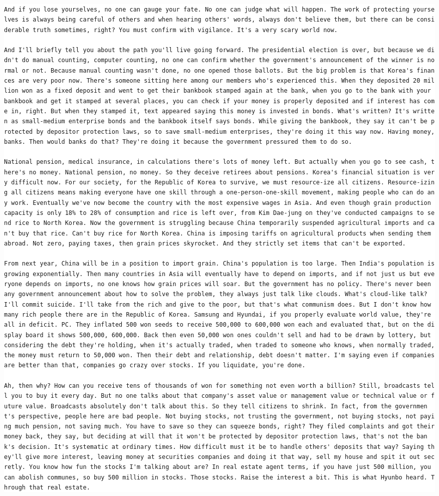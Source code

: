 	And if you lose yourselves, no one can gauge your fate. No one can judge what will happen. The work of protecting yourselves is always being careful of others and when hearing others' words, always don't believe them, but there can be considerable truth sometimes, right? You must confirm with vigilance. It's a very scary world now.

	And I'll briefly tell you about the path you'll live going forward. The presidential election is over, but because we didn't do manual counting, computer counting, no one can confirm whether the government's announcement of the winner is normal or not. Because manual counting wasn't done, no one opened those ballots. But the big problem is that Korea's finances are very poor now. There's someone sitting here among our members who's experienced this. When they deposited 20 million won as a fixed deposit and went to get their bankbook stamped again at the bank, when you go to the bank with your bankbook and get it stamped at several places, you can check if your money is properly deposited and if interest has come in, right. But when they stamped it, text appeared saying this money is invested in bonds. What's written? It's written as small-medium enterprise bonds and the bankbook itself says bonds. While giving the bankbook, they say it can't be protected by depositor protection laws, so to save small-medium enterprises, they're doing it this way now. Having money, banks. Then would banks do that? They're doing it because the government pressured them to do so.

	National pension, medical insurance, in calculations there's lots of money left. But actually when you go to see cash, there's no money. National pension, no money. So they deceive retirees about pensions. Korea's financial situation is very difficult now. For our society, for the Republic of Korea to survive, we must resource-ize all citizens. Resource-izing all citizens means making everyone have one skill through a one-person-one-skill movement, making people who can do any work. Eventually we've now become the country with the most expensive wages in Asia. And even though grain production capacity is only 18% to 28% of consumption and rice is left over, from Kim Dae-jung on they've conducted campaigns to send rice to North Korea. Now the government is struggling because China temporarily suspended agricultural imports and can't buy that rice. Can't buy rice for North Korea. China is imposing tariffs on agricultural products when sending them abroad. Not zero, paying taxes, then grain prices skyrocket. And they strictly set items that can't be exported.

	From next year, China will be in a position to import grain. China's population is too large. Then India's population is growing exponentially. Then many countries in Asia will eventually have to depend on imports, and if not just us but everyone depends on imports, no one knows how grain prices will soar. But the government has no policy. There's never been any government announcement about how to solve the problem, they always just talk like clouds. What's cloud-like talk? I'll commit suicide. I'll take from the rich and give to the poor, but that's what communism does. But I don't know how many rich people there are in the Republic of Korea. Samsung and Hyundai, if you properly evaluate world value, they're all in deficit. PC. They inflated 500 won seeds to receive 500,000 to 600,000 won each and evaluated that, but on the display board it shows 500,000, 600,000. Back then even 50,000 won ones couldn't sell and had to be drawn by lottery, but considering the debt they're holding, when it's actually traded, when traded to someone who knows, when normally traded, the money must return to 50,000 won. Then their debt and relationship, debt doesn't matter. I'm saying even if companies are better than that, companies go crazy over stocks. If you liquidate, you're done.

	Ah, then why? How can you receive tens of thousands of won for something not even worth a billion? Still, broadcasts tell you to buy it every day. But no one talks about that company's asset value or management value or technical value or future value. Broadcasts absolutely don't talk about this. So they tell citizens to shrink. In fact, from the government's perspective, people here are bad people. Not buying stocks, not trusting the government, not buying stocks, not paying much pension, not saving much. You have to save so they can squeeze bonds, right? They filed complaints and got their money back, they say, but deciding at will that it won't be protected by depositor protection laws, that's not the bank's decision. It's systematic at ordinary times. How difficult must it be to handle others' deposits that way? Saying they'll give more interest, leaving money at securities companies and doing it that way, sell my house and spit it out secretly. You know how fun the stocks I'm talking about are? In real estate agent terms, if you have just 500 million, you can abolish communes, so buy 500 million in stocks. Those stocks. Raise the interest a bit. This is what Hyunbo heard. Through that real estate.
